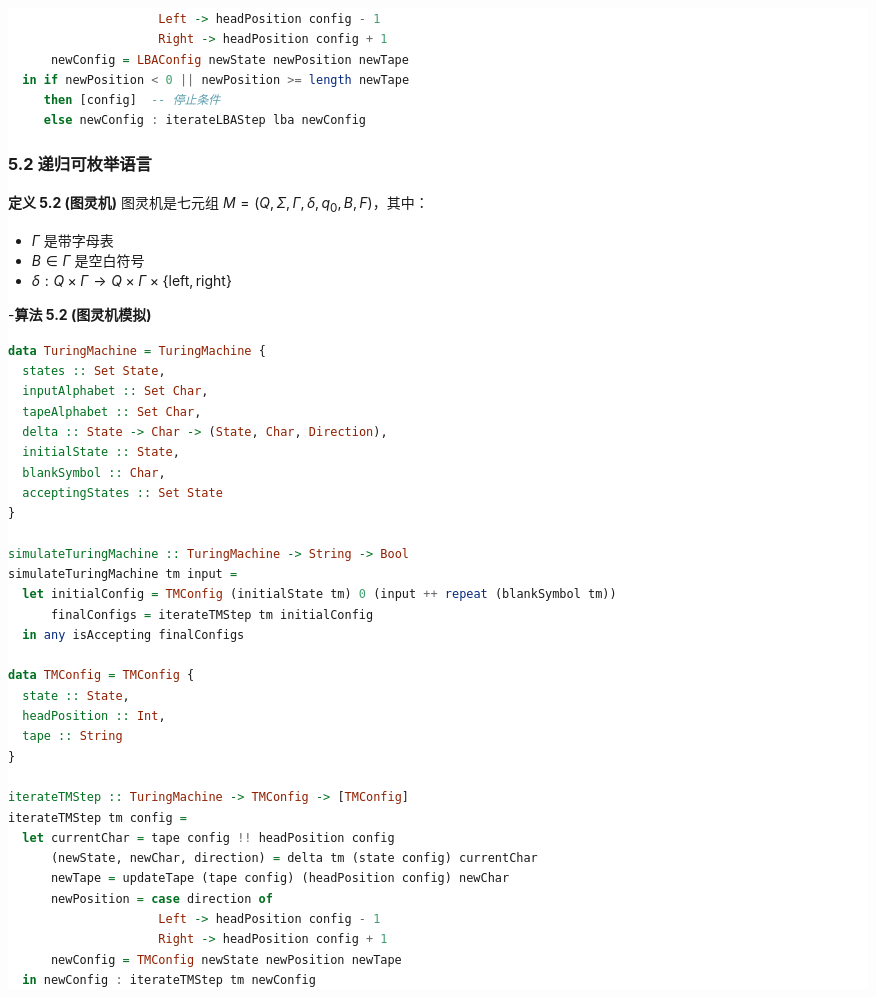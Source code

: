 ```haskell
                     Left -> headPosition config - 1
                     Right -> headPosition config + 1
      newConfig = LBAConfig newState newPosition newTape
  in if newPosition < 0 || newPosition >= length newTape
     then [config]  -- 停止条件
     else newConfig : iterateLBAStep lba newConfig
```

### 5.2 递归可枚举语言

**定义 5.2 (图灵机)**
图灵机是七元组 $M = (Q, \Sigma, \Gamma, \delta, q_0, B, F)$，其中：

- $\Gamma$ 是带字母表
- $B \in \Gamma$ 是空白符号
- $\delta : Q \times \Gamma \rightarrow Q \times \Gamma \times \{\text{left}, \text{right}\}$

-**算法 5.2 (图灵机模拟)**

```haskell
data TuringMachine = TuringMachine {
  states :: Set State,
  inputAlphabet :: Set Char,
  tapeAlphabet :: Set Char,
  delta :: State -> Char -> (State, Char, Direction),
  initialState :: State,
  blankSymbol :: Char,
  acceptingStates :: Set State
}

simulateTuringMachine :: TuringMachine -> String -> Bool
simulateTuringMachine tm input = 
  let initialConfig = TMConfig (initialState tm) 0 (input ++ repeat (blankSymbol tm))
      finalConfigs = iterateTMStep tm initialConfig
  in any isAccepting finalConfigs

data TMConfig = TMConfig {
  state :: State,
  headPosition :: Int,
  tape :: String
}

iterateTMStep :: TuringMachine -> TMConfig -> [TMConfig]
iterateTMStep tm config = 
  let currentChar = tape config !! headPosition config
      (newState, newChar, direction) = delta tm (state config) currentChar
      newTape = updateTape (tape config) (headPosition config) newChar
      newPosition = case direction of
                     Left -> headPosition config - 1
                     Right -> headPosition config + 1
      newConfig = TMConfig newState newPosition newTape
  in newConfig : iterateTMStep tm newConfig
```
